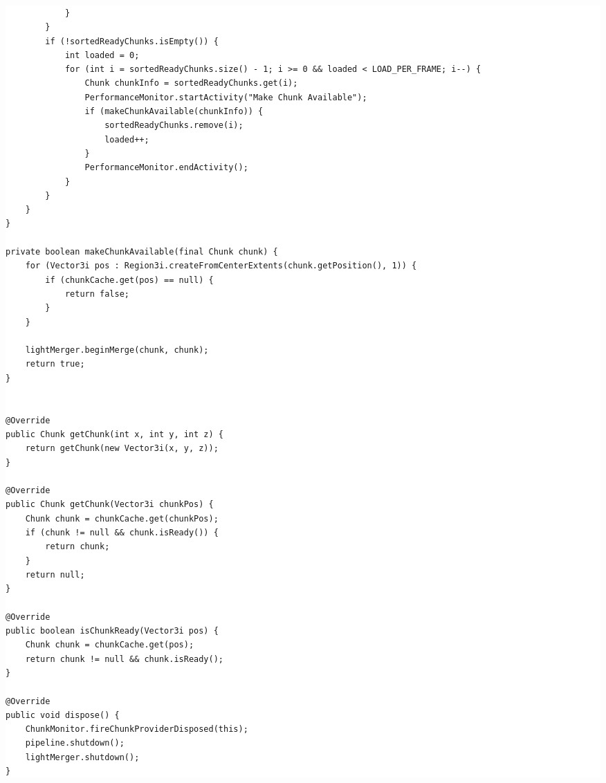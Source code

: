                 }
            }
            if (!sortedReadyChunks.isEmpty()) {
                int loaded = 0;
                for (int i = sortedReadyChunks.size() - 1; i >= 0 && loaded < LOAD_PER_FRAME; i--) {
                    Chunk chunkInfo = sortedReadyChunks.get(i);
                    PerformanceMonitor.startActivity("Make Chunk Available");
                    if (makeChunkAvailable(chunkInfo)) {
                        sortedReadyChunks.remove(i);
                        loaded++;
                    }
                    PerformanceMonitor.endActivity();
                }
            }
        }
    }

    private boolean makeChunkAvailable(final Chunk chunk) {
        for (Vector3i pos : Region3i.createFromCenterExtents(chunk.getPosition(), 1)) {
            if (chunkCache.get(pos) == null) {
                return false;
            }
        }

        lightMerger.beginMerge(chunk, chunk);
        return true;
    }


    @Override
    public Chunk getChunk(int x, int y, int z) {
        return getChunk(new Vector3i(x, y, z));
    }

    @Override
    public Chunk getChunk(Vector3i chunkPos) {
        Chunk chunk = chunkCache.get(chunkPos);
        if (chunk != null && chunk.isReady()) {
            return chunk;
        }
        return null;
    }

    @Override
    public boolean isChunkReady(Vector3i pos) {
        Chunk chunk = chunkCache.get(pos);
        return chunk != null && chunk.isReady();
    }

    @Override
    public void dispose() {
        ChunkMonitor.fireChunkProviderDisposed(this);
        pipeline.shutdown();
        lightMerger.shutdown();
    }
